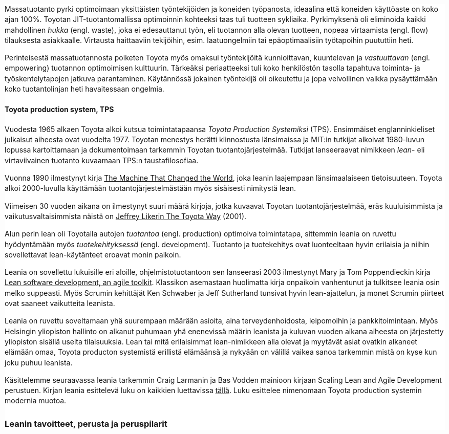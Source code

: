 Massatuotanto pyrki optimoimaan yksittäisten työntekijöiden ja koneiden työpanosta, ideaalina että koneiden käyttöaste on koko ajan 100%. Toyotan JIT-tuotantomallissa optimoinnin kohteeksi taas tuli tuotteen sykliaika. Pyrkimyksenä oli eliminoida kaikki mahdollinen _hukka_ (engl. waste), joka ei edesauttanut työn, eli tuotannon alla olevan tuotteen, nopeaa virtaamista (engl. flow) tilauksesta asiakkaalle. Virtausta haittaaviin tekijöihin, esim. laatuongelmiin tai epäoptimaalisiin työtapoihin puututtiin heti. 

Perinteisestä massatuotannosta poiketen Toyota myös omaksui työntekijöitä kunnioittavan, kuuntelevan ja _vastuuttavan_ (engl. empowering) tuotannon optimoimisen kulttuurin. Tärkeäksi periaatteeksi tuli koko henkilöstön tasolla tapahtuva toiminta- ja työskentelytapojen jatkuva parantaminen. Käytännössä jokainen työntekijä oli oikeutettu ja jopa velvollinen vaikka pysäyttämään koko tuotantolinjan heti havaitessaan ongelmia. 

#### Toyota production system, TPS

Vuodesta 1965 alkaen Toyota alkoi kutsua toimintatapaansa _Toyota Production Systemiksi_ (TPS). Ensimmäiset englanninkieliset julkaisut aiheesta ovat vuodelta 1977. Toyotan menestys herätti kiinnostusta länsimaissa ja MIT:in tutkijat alkoivat 1980-luvun lopussa kartoittamaan ja dokumentoimaan tarkemmin Toyotan tuotantojärjestelmää. Tutkijat lanseeraavat nimikkeen _lean_- eli virtaviivainen tuotanto kuvaamaan TPS:n taustafilosofiaa.

Vuonna 1990 ilmestynyt kirja [The Machine That Changed the World](https://en.wikipedia.org/wiki/The_Machine_That_Changed_the_World_(book)), joka leanin laajempaan länsimaalaiseen tietoisuuteen. Toyota alkoi 2000-luvulla käyttämään tuotantojärjestelmästään myös sisäisesti nimitystä lean.

Viimeisen 30 vuoden aikana on ilmestynyt suuri määrä kirjoja, jotka kuvaavat Toyotan tuotantojärjestelmää, eräs kuuluisimmista ja vaikutusvaltaisimmista näistä on [Jeffrey Likerin The Toyota Way](https://www.amazon.com/Toyota-Way-Management-Principles-Manufacturer/dp/0071392319) (2001).

Alun perin lean oli Toyotalla autojen _tuotantoa_ (engl. production) optimoiva toimintatapa, sittemmin leania on ruvettu hyödyntämään myös _tuotekehityksessä_ (engl. development). Tuotanto ja tuotekehitys ovat luonteeltaan hyvin erilaisia ja niihin sovellettavat lean-käytänteet eroavat monin paikoin.

Leania on sovellettu lukuisille eri aloille, ohjelmistotuotantoon sen lanseerasi 2003 ilmestynyt Mary ja Tom Poppendieckin kirja [Lean software development, an agile toolkit](https://www.amazon.com/Lean-Software-Development-Agile-Toolkit/dp/0321150783). Klassikon asemastaan huolimatta kirja onpaikoin vanhentunut ja tulkitsee leania osin melko suppeasti. Myös Scrumin kehittäjät Ken Schwaber ja Jeff Sutherland tunsivat hyvin lean-ajattelun, ja monet Scrumin piirteet ovat saaneet vaikutteita leanista.

Leania on ruvettu soveltamaan yhä suurempaan määrään asioita, aina terveydenhoidosta, leipomoihin ja  pankkitoimintaan. Myös Helsingin yliopiston hallinto on alkanut puhumaan yhä enenevissä määrin leanista ja kuluvan vuoden aikana aiheesta on järjestetty yliopiston sisällä useita tilaisuuksia.  Lean tai mitä erilaisimmat lean-nimikkeen alla olevat ja myytävät asiat ovatkin alkaneet elämään omaa, Toyota producton systemistä erillistä elämäänsä ja nykyään on välillä vaikea sanoa tarkemmin mistä on kyse kun joku puhuu leanista. 

Käsittelemme seuraavassa leania tarkemmin Craig Larmanin ja Bas Vodden mainioon kirjaan Scaling Lean and Agile Development perustuen. Kirjan leania esittelevä luku on kaikkien luettavissa [tällä](http://www.leanprimer.com/downloads/lean_primer.pdf). Luku esittelee nimenomaan Toyota production systemin modernia muotoa.

### Leanin tavoitteet, perusta ja peruspilarit
